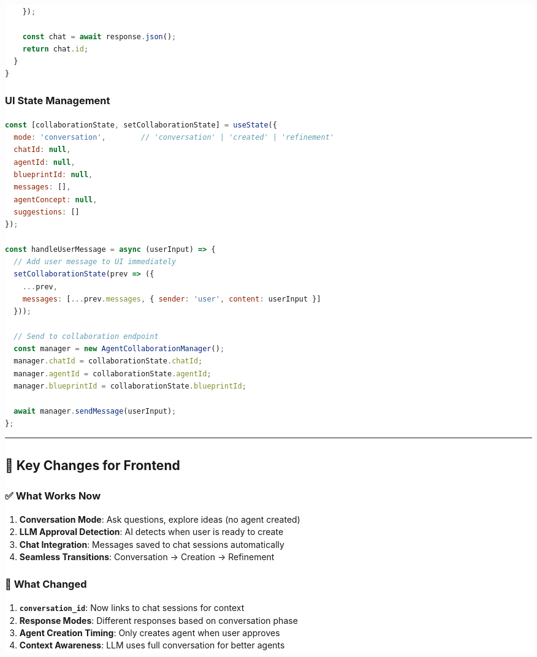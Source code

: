 ```javascript
    });
    
    const chat = await response.json();
    return chat.id;
  }
}
```

### **UI State Management**
```javascript
const [collaborationState, setCollaborationState] = useState({
  mode: 'conversation',        // 'conversation' | 'created' | 'refinement'
  chatId: null,
  agentId: null,
  blueprintId: null,
  messages: [],
  agentConcept: null,
  suggestions: []
});

const handleUserMessage = async (userInput) => {
  // Add user message to UI immediately
  setCollaborationState(prev => ({
    ...prev,
    messages: [...prev.messages, { sender: 'user', content: userInput }]
  }));

  // Send to collaboration endpoint
  const manager = new AgentCollaborationManager();
  manager.chatId = collaborationState.chatId;
  manager.agentId = collaborationState.agentId;
  manager.blueprintId = collaborationState.blueprintId;
  
  await manager.sendMessage(userInput);
};
```

---

## 🚨 **Key Changes for Frontend**

### ✅ **What Works Now**
1. **Conversation Mode**: Ask questions, explore ideas (no agent created)
2. **LLM Approval Detection**: AI detects when user is ready to create
3. **Chat Integration**: Messages saved to chat sessions automatically  
4. **Seamless Transitions**: Conversation → Creation → Refinement

### 🔄 **What Changed**
1. **`conversation_id`**: Now links to chat sessions for context
2. **Response Modes**: Different responses based on conversation phase
3. **Agent Creation Timing**: Only creates agent when user approves
4. **Context Awareness**: LLM uses full conversation for better agents

